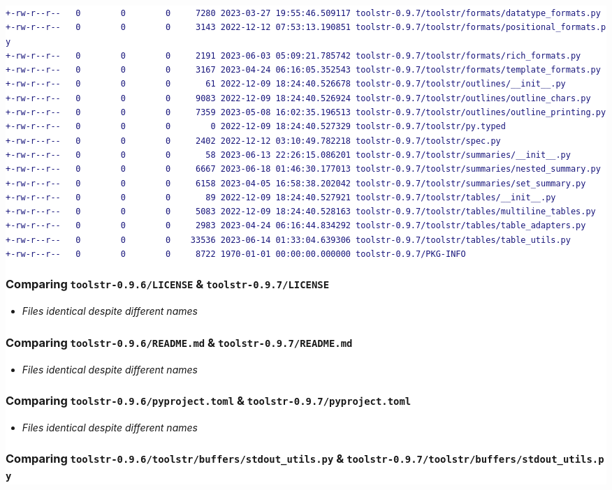```diff
+-rw-r--r--   0        0        0     7280 2023-03-27 19:55:46.509117 toolstr-0.9.7/toolstr/formats/datatype_formats.py
+-rw-r--r--   0        0        0     3143 2022-12-12 07:53:13.190851 toolstr-0.9.7/toolstr/formats/positional_formats.py
+-rw-r--r--   0        0        0     2191 2023-06-03 05:09:21.785742 toolstr-0.9.7/toolstr/formats/rich_formats.py
+-rw-r--r--   0        0        0     3167 2023-04-24 06:16:05.352543 toolstr-0.9.7/toolstr/formats/template_formats.py
+-rw-r--r--   0        0        0       61 2022-12-09 18:24:40.526678 toolstr-0.9.7/toolstr/outlines/__init__.py
+-rw-r--r--   0        0        0     9083 2022-12-09 18:24:40.526924 toolstr-0.9.7/toolstr/outlines/outline_chars.py
+-rw-r--r--   0        0        0     7359 2023-05-08 16:02:35.196513 toolstr-0.9.7/toolstr/outlines/outline_printing.py
+-rw-r--r--   0        0        0        0 2022-12-09 18:24:40.527329 toolstr-0.9.7/toolstr/py.typed
+-rw-r--r--   0        0        0     2402 2022-12-12 03:10:49.782218 toolstr-0.9.7/toolstr/spec.py
+-rw-r--r--   0        0        0       58 2023-06-13 22:26:15.086201 toolstr-0.9.7/toolstr/summaries/__init__.py
+-rw-r--r--   0        0        0     6667 2023-06-18 01:46:30.177013 toolstr-0.9.7/toolstr/summaries/nested_summary.py
+-rw-r--r--   0        0        0     6158 2023-04-05 16:58:38.202042 toolstr-0.9.7/toolstr/summaries/set_summary.py
+-rw-r--r--   0        0        0       89 2022-12-09 18:24:40.527921 toolstr-0.9.7/toolstr/tables/__init__.py
+-rw-r--r--   0        0        0     5083 2022-12-09 18:24:40.528163 toolstr-0.9.7/toolstr/tables/multiline_tables.py
+-rw-r--r--   0        0        0     2983 2023-04-24 06:16:44.834292 toolstr-0.9.7/toolstr/tables/table_adapters.py
+-rw-r--r--   0        0        0    33536 2023-06-14 01:33:04.639306 toolstr-0.9.7/toolstr/tables/table_utils.py
+-rw-r--r--   0        0        0     8722 1970-01-01 00:00:00.000000 toolstr-0.9.7/PKG-INFO
```

### Comparing `toolstr-0.9.6/LICENSE` & `toolstr-0.9.7/LICENSE`

 * *Files identical despite different names*

### Comparing `toolstr-0.9.6/README.md` & `toolstr-0.9.7/README.md`

 * *Files identical despite different names*

### Comparing `toolstr-0.9.6/pyproject.toml` & `toolstr-0.9.7/pyproject.toml`

 * *Files identical despite different names*

### Comparing `toolstr-0.9.6/toolstr/buffers/stdout_utils.py` & `toolstr-0.9.7/toolstr/buffers/stdout_utils.py`
